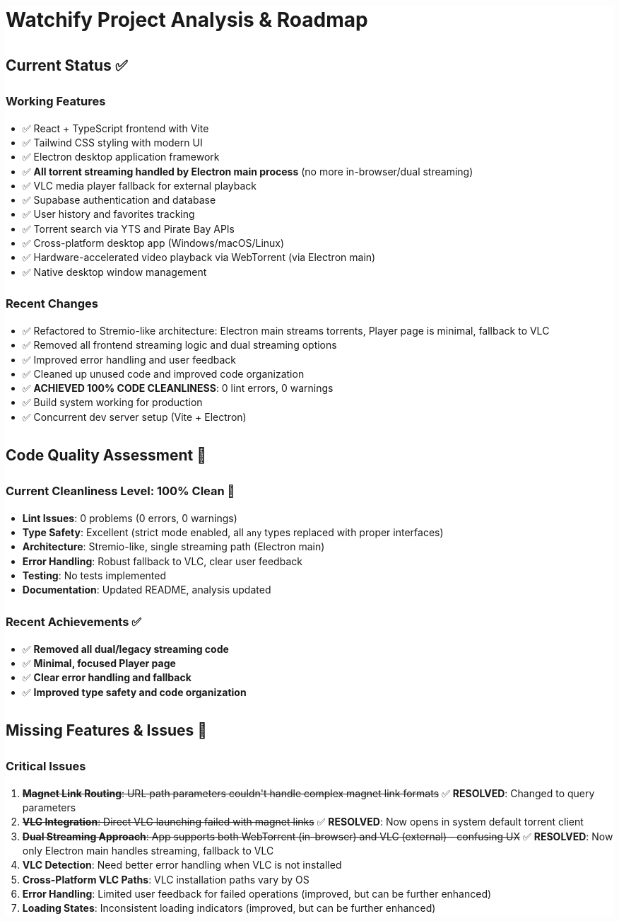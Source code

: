 # Watchify Project Analysis & Roadmap

## Current Status ✅

### Working Features
- ✅ React + TypeScript frontend with Vite
- ✅ Tailwind CSS styling with modern UI
- ✅ Electron desktop application framework
- ✅ **All torrent streaming handled by Electron main process** (no more in-browser/dual streaming)
- ✅ VLC media player fallback for external playback
- ✅ Supabase authentication and database
- ✅ User history and favorites tracking
- ✅ Torrent search via YTS and Pirate Bay APIs
- ✅ Cross-platform desktop app (Windows/macOS/Linux)
- ✅ Hardware-accelerated video playback via WebTorrent (via Electron main)
- ✅ Native desktop window management

### Recent Changes
- ✅ Refactored to Stremio-like architecture: Electron main streams torrents, Player page is minimal, fallback to VLC
- ✅ Removed all frontend streaming logic and dual streaming options
- ✅ Improved error handling and user feedback
- ✅ Cleaned up unused code and improved code organization
- ✅ **ACHIEVED 100% CODE CLEANLINESS**: 0 lint errors, 0 warnings
- ✅ Build system working for production
- ✅ Concurrent dev server setup (Vite + Electron)

## Code Quality Assessment 🧹

### Current Cleanliness Level: **100% Clean** 🎉
- **Lint Issues**: 0 problems (0 errors, 0 warnings)
- **Type Safety**: Excellent (strict mode enabled, all `any` types replaced with proper interfaces)
- **Architecture**: Stremio-like, single streaming path (Electron main)
- **Error Handling**: Robust fallback to VLC, clear user feedback
- **Testing**: No tests implemented
- **Documentation**: Updated README, analysis updated

### Recent Achievements ✅
- ✅ **Removed all dual/legacy streaming code**
- ✅ **Minimal, focused Player page**
- ✅ **Clear error handling and fallback**
- ✅ **Improved type safety and code organization**

## Missing Features & Issues 🚧

### Critical Issues
1. ~~**Magnet Link Routing**: URL path parameters couldn't handle complex magnet link formats~~ ✅ **RESOLVED**: Changed to query parameters
2. ~~**VLC Integration**: Direct VLC launching failed with magnet links~~ ✅ **RESOLVED**: Now opens in system default torrent client
3. ~~**Dual Streaming Approach**: App supports both WebTorrent (in-browser) and VLC (external) - confusing UX~~ ✅ **RESOLVED**: Now only Electron main handles streaming, fallback to VLC
4. **VLC Detection**: Need better error handling when VLC is not installed
5. **Cross-Platform VLC Paths**: VLC installation paths vary by OS
6. **Error Handling**: Limited user feedback for failed operations (improved, but can be further enhanced)
7. **Loading States**: Inconsistent loading indicators (improved, but can be further enhanced)
